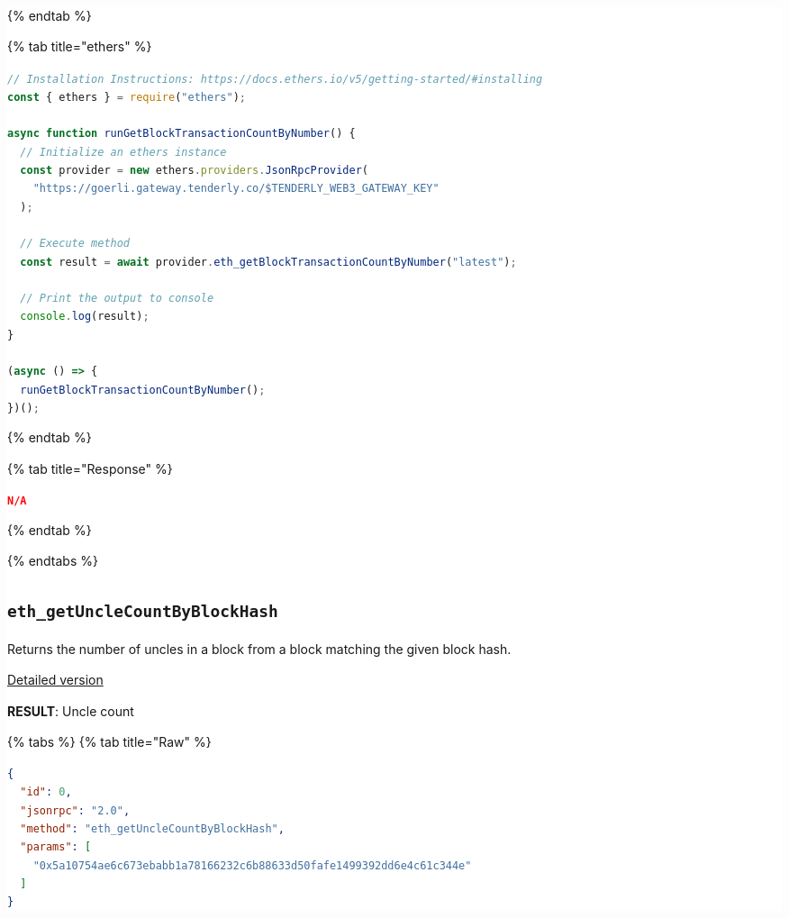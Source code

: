 {% endtab %}

{% tab title="ethers" %}

```javascript
// Installation Instructions: https://docs.ethers.io/v5/getting-started/#installing
const { ethers } = require("ethers");

async function runGetBlockTransactionCountByNumber() {
  // Initialize an ethers instance
  const provider = new ethers.providers.JsonRpcProvider(
    "https://goerli.gateway.tenderly.co/$TENDERLY_WEB3_GATEWAY_KEY"
  );

  // Execute method
  const result = await provider.eth_getBlockTransactionCountByNumber("latest");

  // Print the output to console
  console.log(result);
}

(async () => {
  runGetBlockTransactionCountByNumber();
})();
```

{% endtab %}

{% tab title="Response" %}

```json
N/A
```

{% endtab %}

{% endtabs %}

## `eth_getUncleCountByBlockHash`

Returns the number of uncles in a block from a block matching the given block hash.

[Detailed version](./03-detailed-json-rpc.md#eth_getUncleCountByBlockHash)

**RESULT**: Uncle count

{% tabs %}
{% tab title="Raw" %}

```json
{
  "id": 0,
  "jsonrpc": "2.0",
  "method": "eth_getUncleCountByBlockHash",
  "params": [
    "0x5a10754ae6c673ebabb1a78166232c6b88633d50fafe1499392dd6e4c61c344e"
  ]
}
```
